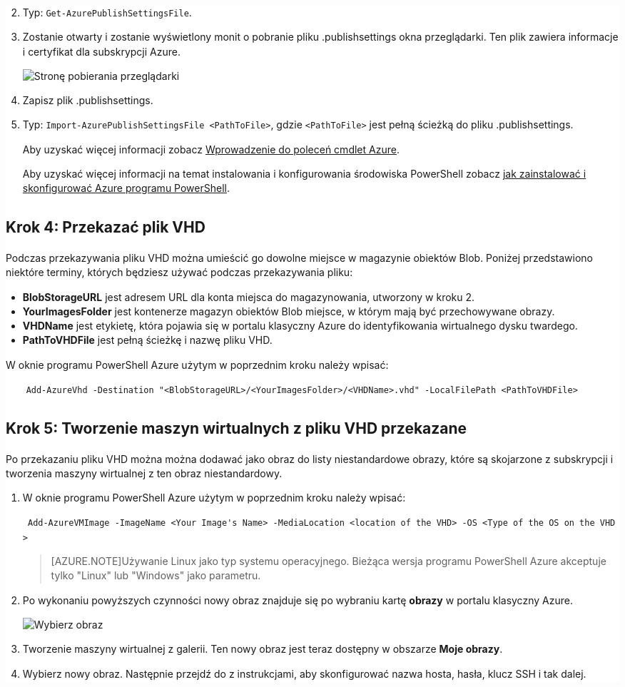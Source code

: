 2. Typ:  `Get-AzurePublishSettingsFile`.

3. Zostanie otwarty i zostanie wyświetlony monit o pobranie pliku .publishsettings okna przeglądarki. Ten plik zawiera informacje i certyfikat dla subskrypcji Azure.

    ![Stronę pobierania przeglądarki](./media/virtual-machines-linux-classic-freebsd-create-upload-vhd/Browser_download_GetPublishSettingsFile.png)

3. Zapisz plik .publishsettings.

4. Typ:  `Import-AzurePublishSettingsFile <PathToFile>`, gdzie `<PathToFile>` jest pełną ścieżką do pliku .publishsettings.

   Aby uzyskać więcej informacji zobacz [Wprowadzenie do poleceń cmdlet Azure](http://msdn.microsoft.com/library/windowsazure/jj554332.aspx).

   Aby uzyskać więcej informacji na temat instalowania i konfigurowania środowiska PowerShell zobacz [jak zainstalować i skonfigurować Azure programu PowerShell](../powershell-install-configure.md).

## <a name="step-4-upload-the-vhd-file"></a>Krok 4: Przekazać plik VHD

Podczas przekazywania pliku VHD można umieścić go dowolne miejsce w magazynie obiektów Blob. Poniżej przedstawiono niektóre terminy, których będziesz używać podczas przekazywania pliku:
-  **BlobStorageURL** jest adresem URL dla konta miejsca do magazynowania, utworzony w kroku 2.
-  **YourImagesFolder** jest kontenerze magazyn obiektów Blob miejsce, w którym mają być przechowywane obrazy.
- **VHDName** jest etykietę, która pojawia się w portalu klasyczny Azure do identyfikowania wirtualnego dysku twardego.
- **PathToVHDFile** jest pełną ścieżkę i nazwę pliku VHD.


W oknie programu PowerShell Azure użytym w poprzednim kroku należy wpisać:

        Add-AzureVhd -Destination "<BlobStorageURL>/<YourImagesFolder>/<VHDName>.vhd" -LocalFilePath <PathToVHDFile>

## <a name="step-5-create-a-vm-with-the-uploaded-vhd-file"></a>Krok 5: Tworzenie maszyn wirtualnych z pliku VHD przekazane
Po przekazaniu pliku VHD można można dodawać jako obraz do listy niestandardowe obrazy, które są skojarzone z subskrypcji i tworzenia maszyny wirtualnej z ten obraz niestandardowy.

1. W oknie programu PowerShell Azure użytym w poprzednim kroku należy wpisać:

        Add-AzureVMImage -ImageName <Your Image's Name> -MediaLocation <location of the VHD> -OS <Type of the OS on the VHD>

    > [AZURE.NOTE]Używanie Linux jako typ systemu operacyjnego. Bieżąca wersja programu PowerShell Azure akceptuje tylko "Linux" lub "Windows" jako parametru.

2. Po wykonaniu powyższych czynności nowy obraz znajduje się po wybraniu kartę **obrazy** w portalu klasyczny Azure.  

    ![Wybierz obraz](./media/virtual-machines-linux-classic-freebsd-create-upload-vhd/addfreebsdimage.png)

3. Tworzenie maszyny wirtualnej z galerii. Ten nowy obraz jest teraz dostępny w obszarze **Moje obrazy**.
4. Wybierz nowy obraz. Następnie przejdź do z instrukcjami, aby skonfigurować nazwa hosta, hasła, klucz SSH i tak dalej.
